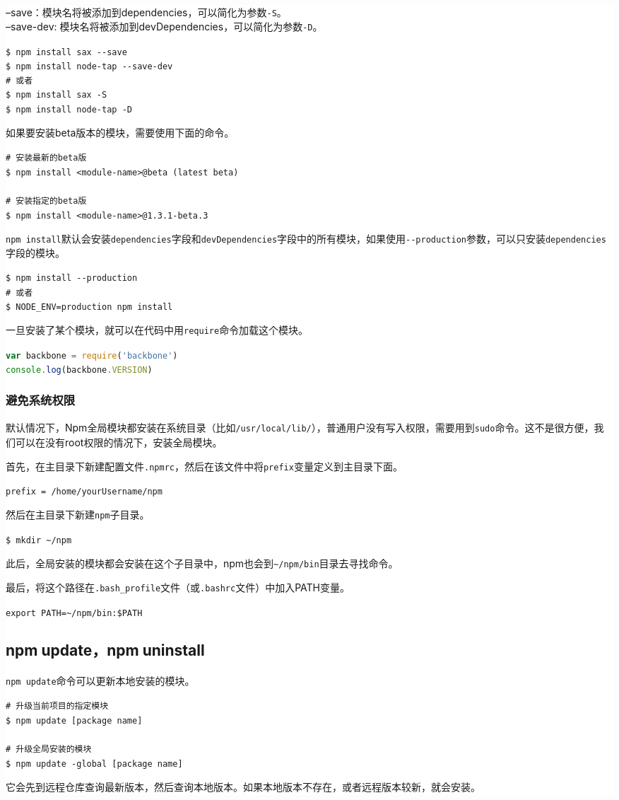–save：模块名将被添加到dependencies，可以简化为参数`-S`。  
–save-dev: 模块名将被添加到devDependencies，可以简化为参数`-D`。
```
$ npm install sax --save
$ npm install node-tap --save-dev
# 或者
$ npm install sax -S
$ npm install node-tap -D
```
如果要安装beta版本的模块，需要使用下面的命令。
```
# 安装最新的beta版
$ npm install <module-name>@beta (latest beta)

# 安装指定的beta版
$ npm install <module-name>@1.3.1-beta.3
```
`npm install`默认会安装`dependencies`字段和`devDependencies`字段中的所有模块，如果使用`--production`参数，可以只安装`dependencies`字段的模块。
```
$ npm install --production
# 或者
$ NODE_ENV=production npm install
```
一旦安装了某个模块，就可以在代码中用`require`命令加载这个模块。
```javascript
var backbone = require('backbone')
console.log(backbone.VERSION)
```
### 避免系统权限
默认情况下，Npm全局模块都安装在系统目录（比如`/usr/local/lib/`），普通用户没有写入权限，需要用到`sudo`命令。这不是很方便，我们可以在没有root权限的情况下，安装全局模块。

首先，在主目录下新建配置文件`.npmrc`，然后在该文件中将`prefix`变量定义到主目录下面。
```
prefix = /home/yourUsername/npm
```
然后在主目录下新建`npm`子目录。
```
$ mkdir ~/npm
```
此后，全局安装的模块都会安装在这个子目录中，npm也会到`~/npm/bin`目录去寻找命令。

最后，将这个路径在`.bash_profile`文件（或`.bashrc`文件）中加入PATH变量。
```
export PATH=~/npm/bin:$PATH
```
## npm update，npm uninstall
`npm update`命令可以更新本地安装的模块。
```
# 升级当前项目的指定模块
$ npm update [package name]

# 升级全局安装的模块
$ npm update -global [package name]
```
它会先到远程仓库查询最新版本，然后查询本地版本。如果本地版本不存在，或者远程版本较新，就会安装。
